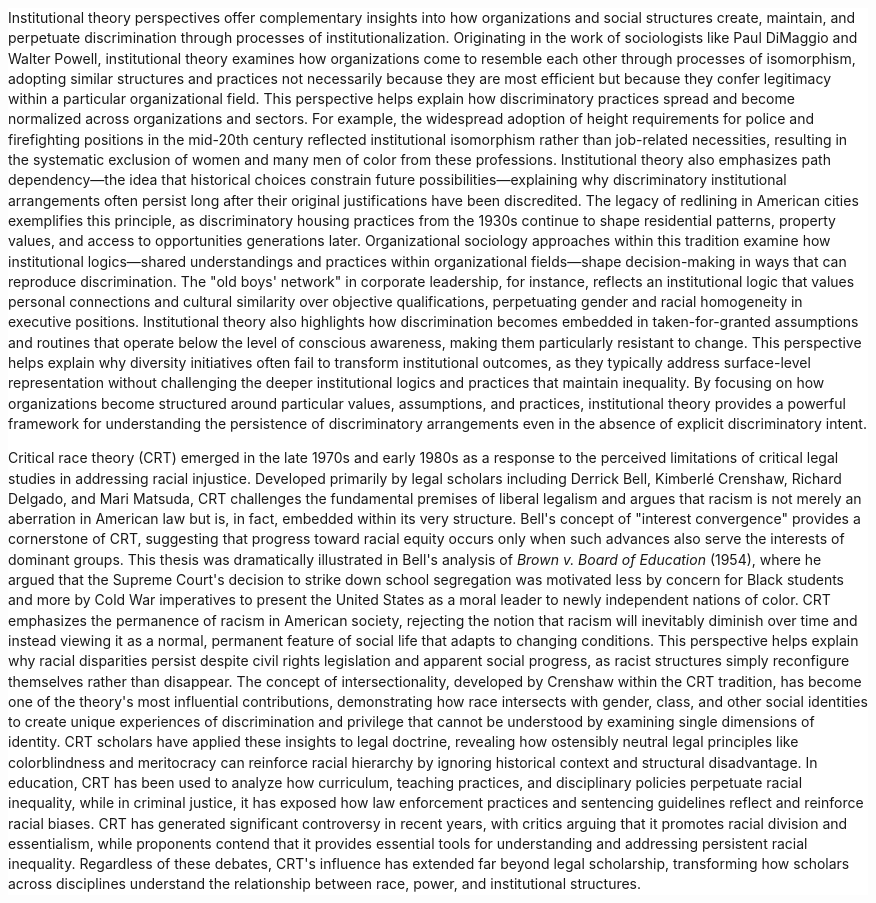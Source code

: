 Institutional theory perspectives offer complementary insights into how organizations and social structures create, maintain, and perpetuate discrimination through processes of institutionalization. Originating in the work of sociologists like Paul DiMaggio and Walter Powell, institutional theory examines how organizations come to resemble each other through processes of isomorphism, adopting similar structures and practices not necessarily because they are most efficient but because they confer legitimacy within a particular organizational field. This perspective helps explain how discriminatory practices spread and become normalized across organizations and sectors. For example, the widespread adoption of height requirements for police and firefighting positions in the mid-20th century reflected institutional isomorphism rather than job-related necessities, resulting in the systematic exclusion of women and many men of color from these professions. Institutional theory also emphasizes path dependency—the idea that historical choices constrain future possibilities—explaining why discriminatory institutional arrangements often persist long after their original justifications have been discredited. The legacy of redlining in American cities exemplifies this principle, as discriminatory housing practices from the 1930s continue to shape residential patterns, property values, and access to opportunities generations later. Organizational sociology approaches within this tradition examine how institutional logics—shared understandings and practices within organizational fields—shape decision-making in ways that can reproduce discrimination. The "old boys' network" in corporate leadership, for instance, reflects an institutional logic that values personal connections and cultural similarity over objective qualifications, perpetuating gender and racial homogeneity in executive positions. Institutional theory also highlights how discrimination becomes embedded in taken-for-granted assumptions and routines that operate below the level of conscious awareness, making them particularly resistant to change. This perspective helps explain why diversity initiatives often fail to transform institutional outcomes, as they typically address surface-level representation without challenging the deeper institutional logics and practices that maintain inequality. By focusing on how organizations become structured around particular values, assumptions, and practices, institutional theory provides a powerful framework for understanding the persistence of discriminatory arrangements even in the absence of explicit discriminatory intent.

Critical race theory (CRT) emerged in the late 1970s and early 1980s as a response to the perceived limitations of critical legal studies in addressing racial injustice. Developed primarily by legal scholars including Derrick Bell, Kimberlé Crenshaw, Richard Delgado, and Mari Matsuda, CRT challenges the fundamental premises of liberal legalism and argues that racism is not merely an aberration in American law but is, in fact, embedded within its very structure. Bell's concept of "interest convergence" provides a cornerstone of CRT, suggesting that progress toward racial equity occurs only when such advances also serve the interests of dominant groups. This thesis was dramatically illustrated in Bell's analysis of *Brown v. Board of Education* (1954), where he argued that the Supreme Court's decision to strike down school segregation was motivated less by concern for Black students and more by Cold War imperatives to present the United States as a moral leader to newly independent nations of color. CRT emphasizes the permanence of racism in American society, rejecting the notion that racism will inevitably diminish over time and instead viewing it as a normal, permanent feature of social life that adapts to changing conditions. This perspective helps explain why racial disparities persist despite civil rights legislation and apparent social progress, as racist structures simply reconfigure themselves rather than disappear. The concept of intersectionality, developed by Crenshaw within the CRT tradition, has become one of the theory's most influential contributions, demonstrating how race intersects with gender, class, and other social identities to create unique experiences of discrimination and privilege that cannot be understood by examining single dimensions of identity. CRT scholars have applied these insights to legal doctrine, revealing how ostensibly neutral legal principles like colorblindness and meritocracy can reinforce racial hierarchy by ignoring historical context and structural disadvantage. In education, CRT has been used to analyze how curriculum, teaching practices, and disciplinary policies perpetuate racial inequality, while in criminal justice, it has exposed how law enforcement practices and sentencing guidelines reflect and reinforce racial biases. CRT has generated significant controversy in recent years, with critics arguing that it promotes racial division and essentialism, while proponents contend that it provides essential tools for understanding and addressing persistent racial inequality. Regardless of these debates, CRT's influence has extended far beyond legal scholarship, transforming how scholars across disciplines understand the relationship between race, power, and institutional structures.
